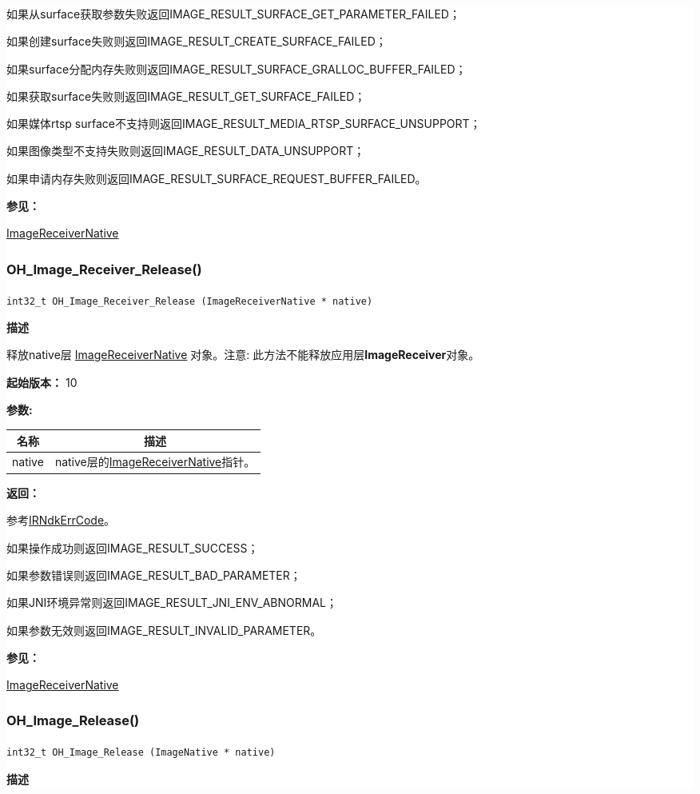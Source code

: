 如果从surface获取参数失败返回IMAGE_RESULT_SURFACE_GET_PARAMETER_FAILED；

如果创建surface失败则返回IMAGE_RESULT_CREATE_SURFACE_FAILED；

如果surface分配内存失败则返回IMAGE_RESULT_SURFACE_GRALLOC_BUFFER_FAILED；

如果获取surface失败则返回IMAGE_RESULT_GET_SURFACE_FAILED；

如果媒体rtsp surface不支持则返回IMAGE_RESULT_MEDIA_RTSP_SURFACE_UNSUPPORT；

如果图像类型不支持失败则返回IMAGE_RESULT_DATA_UNSUPPORT；

如果申请内存失败则返回IMAGE_RESULT_SURFACE_REQUEST_BUFFER_FAILED。

**参见：**

[ImageReceiverNative](#imagereceivernative)


### OH_Image_Receiver_Release()

```
int32_t OH_Image_Receiver_Release (ImageReceiverNative * native)
```

**描述**

释放native层 [ImageReceiverNative](#imagereceivernative) 对象。注意: 此方法不能释放应用层**ImageReceiver**对象。

**起始版本：** 10

**参数:**

| 名称 | 描述 | 
| -------- | -------- |
| native | native层的[ImageReceiverNative](#imagereceivernative)指针。 | 

**返回：**

参考[IRNdkErrCode](#irndkerrcode-1)。

如果操作成功则返回IMAGE_RESULT_SUCCESS；

如果参数错误则返回IMAGE_RESULT_BAD_PARAMETER；

如果JNI环境异常则返回IMAGE_RESULT_JNI_ENV_ABNORMAL；

如果参数无效则返回IMAGE_RESULT_INVALID_PARAMETER。


**参见：**

[ImageReceiverNative](#imagereceivernative)


### OH_Image_Release()

```
int32_t OH_Image_Release (ImageNative * native)
```

**描述**
